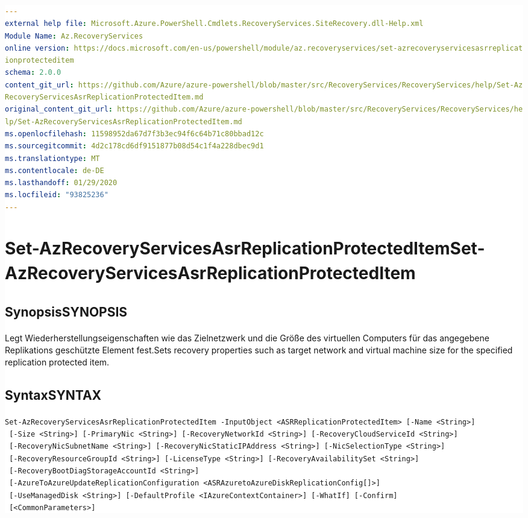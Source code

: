 ```yaml
---
external help file: Microsoft.Azure.PowerShell.Cmdlets.RecoveryServices.SiteRecovery.dll-Help.xml
Module Name: Az.RecoveryServices
online version: https://docs.microsoft.com/en-us/powershell/module/az.recoveryservices/set-azrecoveryservicesasrreplicationprotecteditem
schema: 2.0.0
content_git_url: https://github.com/Azure/azure-powershell/blob/master/src/RecoveryServices/RecoveryServices/help/Set-AzRecoveryServicesAsrReplicationProtectedItem.md
original_content_git_url: https://github.com/Azure/azure-powershell/blob/master/src/RecoveryServices/RecoveryServices/help/Set-AzRecoveryServicesAsrReplicationProtectedItem.md
ms.openlocfilehash: 11598952da67d7f3b3ec94f6c64b71c80bbad12c
ms.sourcegitcommit: 4d2c178cd6df9151877b08d54c1f4a228dbec9d1
ms.translationtype: MT
ms.contentlocale: de-DE
ms.lasthandoff: 01/29/2020
ms.locfileid: "93825236"
---
```

# <span data-ttu-id="653d1-101">Set-AzRecoveryServicesAsrReplicationProtectedItem</span><span class="sxs-lookup"><span data-stu-id="653d1-101">Set-AzRecoveryServicesAsrReplicationProtectedItem</span></span>

## <span data-ttu-id="653d1-102">Synopsis</span><span class="sxs-lookup"><span data-stu-id="653d1-102">SYNOPSIS</span></span>
<span data-ttu-id="653d1-103">Legt Wiederherstellungseigenschaften wie das Zielnetzwerk und die Größe des virtuellen Computers für das angegebene Replikations geschützte Element fest.</span><span class="sxs-lookup"><span data-stu-id="653d1-103">Sets recovery properties such as target network and virtual machine size for the specified replication protected item.</span></span>

## <span data-ttu-id="653d1-104">Syntax</span><span class="sxs-lookup"><span data-stu-id="653d1-104">SYNTAX</span></span>

```
Set-AzRecoveryServicesAsrReplicationProtectedItem -InputObject <ASRReplicationProtectedItem> [-Name <String>]
 [-Size <String>] [-PrimaryNic <String>] [-RecoveryNetworkId <String>] [-RecoveryCloudServiceId <String>]
 [-RecoveryNicSubnetName <String>] [-RecoveryNicStaticIPAddress <String>] [-NicSelectionType <String>]
 [-RecoveryResourceGroupId <String>] [-LicenseType <String>] [-RecoveryAvailabilitySet <String>]
 [-RecoveryBootDiagStorageAccountId <String>]
 [-AzureToAzureUpdateReplicationConfiguration <ASRAzuretoAzureDiskReplicationConfig[]>]
 [-UseManagedDisk <String>] [-DefaultProfile <IAzureContextContainer>] [-WhatIf] [-Confirm]
 [<CommonParameters>]
```
